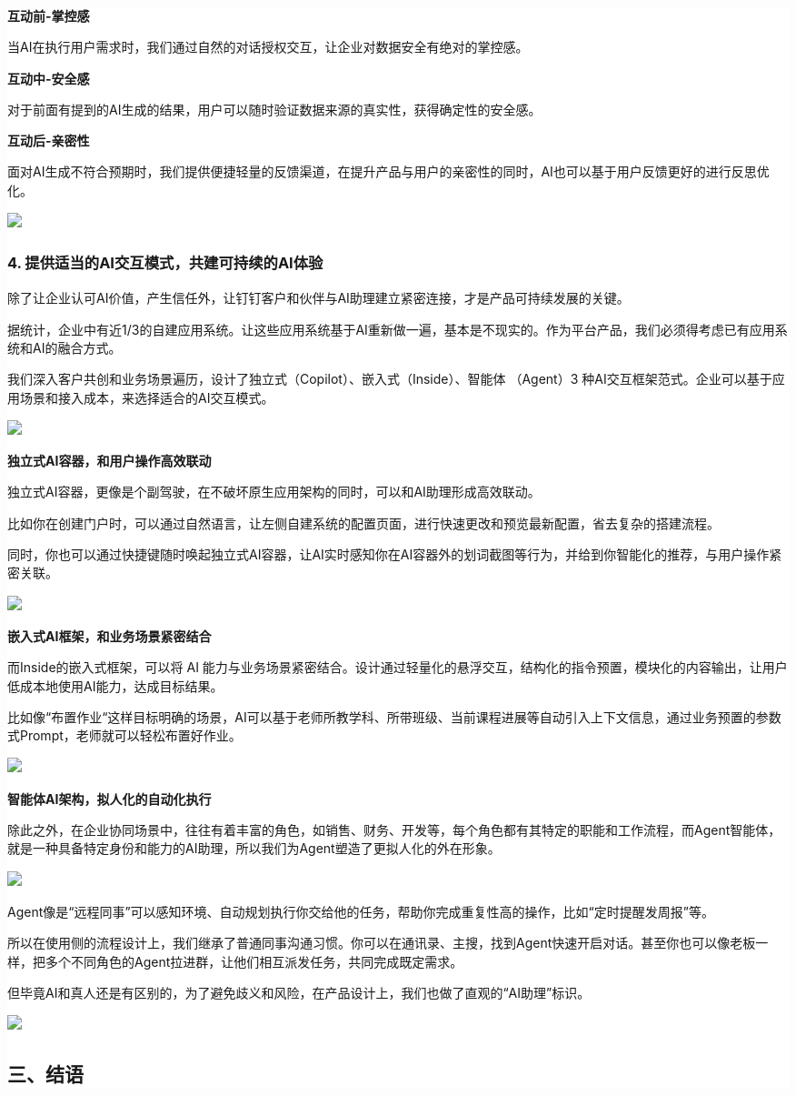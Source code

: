 **互动前-掌控感**

当AI在执行用户需求时，我们通过自然的对话授权交互，让企业对数据安全有绝对的掌控感。

**互动中-安全感**

对于前面有提到的AI生成的结果，用户可以随时验证数据来源的真实性，获得确定性的安全感。

**互动后-亲密性**

面对AI生成不符合预期时，我们提供便捷轻量的反馈渠道，在提升产品与用户的亲密性的同时，AI也可以基于用户反馈更好的进行反思优化。

![](https://image.woshipm.com/2024/07/12/e955e666-3ff7-11ef-ba0b-00163e142b65.jpg)

### 4\. 提供适当的AI交互模式，共建可持续的AI体验

除了让企业认可AI价值，产生信任外，让钉钉客户和伙伴与AI助理建立紧密连接，才是产品可持续发展的关键。

据统计，企业中有近1/3的自建应用系统。让这些应用系统基于AI重新做一遍，基本是不现实的。作为平台产品，我们必须得考虑已有应用系统和AI的融合方式。

我们深入客户共创和业务场景遍历，设计了独立式（Copilot）、嵌入式（Inside）、智能体 （Agent）3 种AI交互框架范式。企业可以基于应用场景和接入成本，来选择适合的AI交互模式。

![](https://image.woshipm.com/2024/07/12/ea12030a-3ff7-11ef-ba0b-00163e142b65.jpg)

**独立式AI容器，和用户操作高效联动**

独立式AI容器，更像是个副驾驶，在不破坏原生应用架构的同时，可以和AI助理形成高效联动。

比如你在创建门户时，可以通过自然语言，让左侧自建系统的配置页面，进行快速更改和预览最新配置，省去复杂的搭建流程。

同时，你也可以通过快捷键随时唤起独立式AI容器，让AI实时感知你在AI容器外的划词截图等行为，并给到你智能化的推荐，与用户操作紧密关联。

![](https://image.woshipm.com/2024/07/12/eae9562a-3ff7-11ef-ba0b-00163e142b65.jpg)

**嵌入式AI框架，和业务场景紧密结合**

而Inside的嵌入式框架，可以将 AI 能力与业务场景紧密结合。设计通过轻量化的悬浮交互，结构化的指令预置，模块化的内容输出，让用户低成本地使用AI能力，达成目标结果。

比如像“布置作业“这样目标明确的场景，AI可以基于老师所教学科、所带班级、当前课程进展等自动引入上下文信息，通过业务预置的参数式Prompt，老师就可以轻松布置好作业。

![](https://image.woshipm.com/2024/07/12/eb497d16-3ff7-11ef-ba0b-00163e142b65.jpg)

**智能体AI架构，拟人化的自动化执行**

除此之外，在企业协同场景中，往往有着丰富的角色，如销售、财务、开发等，每个角色都有其特定的职能和工作流程，而Agent智能体，就是一种具备特定身份和能力的AI助理，所以我们为Agent塑造了更拟人化的外在形象。

![](https://image.woshipm.com/2024/07/12/ebafde4e-3ff7-11ef-ba0b-00163e142b65.jpg)

Agent像是“远程同事”可以感知环境、自动规划执行你交给他的任务，帮助你完成重复性高的操作，比如“定时提醒发周报”等。

所以在使用侧的流程设计上，我们继承了普通同事沟通习惯。你可以在通讯录、主搜，找到Agent快速开启对话。甚至你也可以像老板一样，把多个不同角色的Agent拉进群，让他们相互派发任务，共同完成既定需求。

但毕竟AI和真人还是有区别的，为了避免歧义和风险，在产品设计上，我们也做了直观的“AI助理”标识。

![](https://image.woshipm.com/2024/07/12/ebff7378-3ff7-11ef-ba0b-00163e142b65.jpg)

## 三、结语
